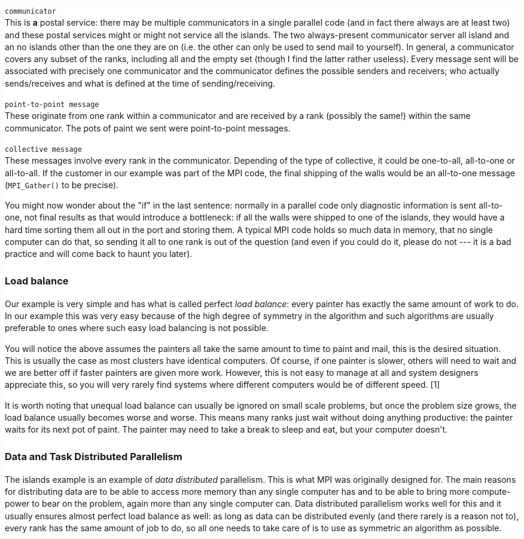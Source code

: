 `communicator`  
This is **a** postal service: there may be multiple communicators in a single parallel code (and in fact there always are at least two) and these postal services might or might not service all the islands. The two always-present communicator server all island and an no islands other than the one they are on (i.e. the other can only be used to send mail to yourself). In general, a communicator covers any subset of the ranks, including all and the empty set (though I find the latter rather useless). Every message sent will be associated with precisely one communicator and the communicator defines the possible senders and receivers; who actually sends/receives and what is defined at the time of sending/receiving.

`point-to-point message`  
These originate from one rank within a communicator and are received by a rank (possibly the same!) within the same communicator. The pots of paint we sent were point-to-point messages.

`collective message`  
These messages involve every rank in the communicator. Depending of the type of collective, it could be one-to-all, all-to-one or all-to-all. If the customer in our example was part of the MPI code, the final shipping of the walls would be an all-to-one message (`MPI_Gather()` to be precise).

You might now wonder about the "if" in the last sentence: normally in a parallel code only diagnostic information is sent all-to-one, not final results as that would introduce a bottleneck: if all the walls were shipped to one of the islands, they would have a hard time sorting them all out in the port and storing them. A typical MPI code holds so much data in memory, that no single computer can do that, so sending it all to one rank is out of the question (and even if you could do it, please do not --- it is a bad practice and will come back to haunt you later).

### Load balance

Our example is very simple and has what is called perfect *load balance*: every painter has exactly the same amount of work to do. In our example this was very easy because of the high degree of symmetry in the algorithm and such algorithms are usually preferable to ones where such easy load balancing is not possible.

You will notice the above assumes the painters all take the same amount to time to paint and mail, this is the desired situation. This is usually the case as most clusters have identical computers. Of course, if one painter is slower, others will need to wait and we are better off if faster painters are given more work. However, this is not easy to manage at all and system designers appreciate this, so you will very rarely find systems where different computers would be of different speed. [1]

It is worth noting that unequal load balance can usually be ignored on small scale problems, but once the problem size grows, the load balance usually becomes worse and worse. This means many ranks just wait without doing anything productive: the painter waits for its next pot of paint. The painter may need to take a break to sleep and eat, but your computer doesn't.

### Data and Task Distributed Parallelism

The islands example is an example of *data distributed* parallelism. This is what MPI was originally designed for. The main reasons for distributing data are to be able to access more memory than any single computer has and to be able to bring more compute-power to bear on the problem, again more than any single computer can. Data distributed parallelism works well for this and it usually ensures almost perfect load balance as well: as long as data can be distributed evenly (and there rarely is a reason not to), every rank has the same amount of job to do, so all one needs to take care of is to use as symmetric an algorithm as possible.
